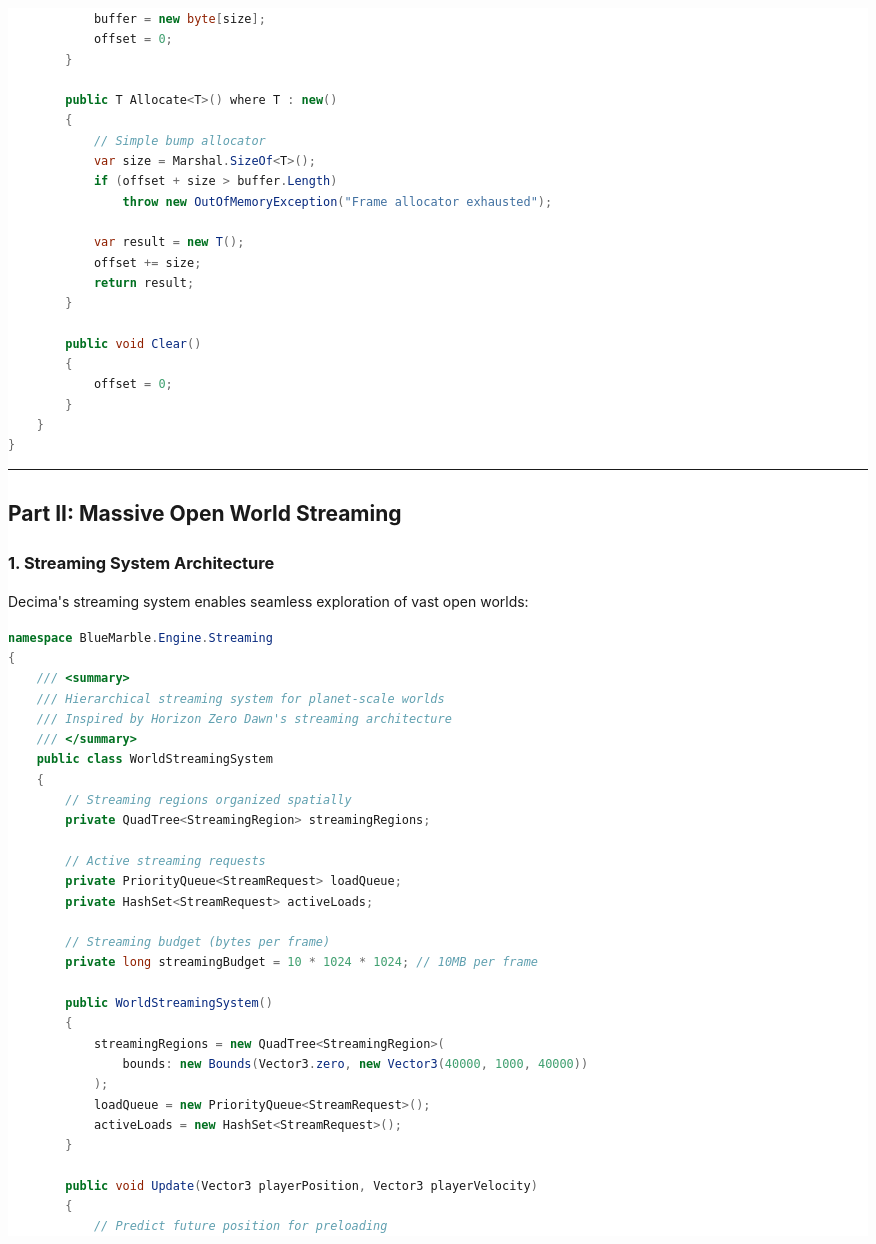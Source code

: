 ```csharp
            buffer = new byte[size];
            offset = 0;
        }
        
        public T Allocate<T>() where T : new()
        {
            // Simple bump allocator
            var size = Marshal.SizeOf<T>();
            if (offset + size > buffer.Length)
                throw new OutOfMemoryException("Frame allocator exhausted");
                
            var result = new T();
            offset += size;
            return result;
        }
        
        public void Clear()
        {
            offset = 0;
        }
    }
}
```

---

## Part II: Massive Open World Streaming

### 1. Streaming System Architecture

Decima's streaming system enables seamless exploration of vast open worlds:

```csharp
namespace BlueMarble.Engine.Streaming
{
    /// <summary>
    /// Hierarchical streaming system for planet-scale worlds
    /// Inspired by Horizon Zero Dawn's streaming architecture
    /// </summary>
    public class WorldStreamingSystem
    {
        // Streaming regions organized spatially
        private QuadTree<StreamingRegion> streamingRegions;
        
        // Active streaming requests
        private PriorityQueue<StreamRequest> loadQueue;
        private HashSet<StreamRequest> activeLoads;
        
        // Streaming budget (bytes per frame)
        private long streamingBudget = 10 * 1024 * 1024; // 10MB per frame
        
        public WorldStreamingSystem()
        {
            streamingRegions = new QuadTree<StreamingRegion>(
                bounds: new Bounds(Vector3.zero, new Vector3(40000, 1000, 40000))
            );
            loadQueue = new PriorityQueue<StreamRequest>();
            activeLoads = new HashSet<StreamRequest>();
        }
        
        public void Update(Vector3 playerPosition, Vector3 playerVelocity)
        {
            // Predict future position for preloading
```